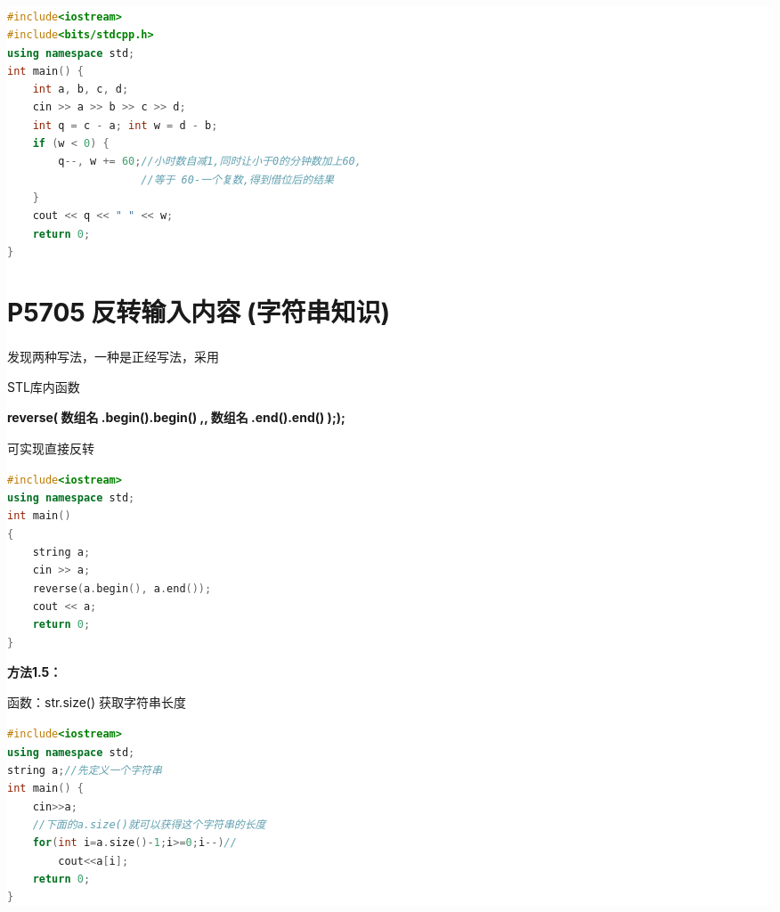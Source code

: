 ```cpp
#include<iostream>
#include<bits/stdcpp.h>
using namespace std;
int main() {
	int a, b, c, d;
	cin >> a >> b >> c >> d;
	int q = c - a; int w = d - b;
	if (w < 0) {
		q--, w += 60;//小时数自减1,同时让小于0的分钟数加上60,
        			 //等于 60-一个复数,得到借位后的结果
	}
	cout << q << " " << w;
	return 0;
}
```

# P5705 反转输入内容  (字符串知识)

发现两种写法，一种是正经写法，采用

STL库内函数

**reverse( 数组名 .begin().begin() ,, 数组名 .end().end() ););**

可实现直接反转

```cpp
#include<iostream>
using namespace std;
int main()
{
	string a;
	cin >> a;
	reverse(a.begin(), a.end());
	cout << a;
	return 0;
}
```

**方法1.5：**

函数：str.size() 获取字符串长度

```cpp
#include<iostream>
using namespace std;
string a;//先定义一个字符串
int main() {
	cin>>a;
    //下面的a.size()就可以获得这个字符串的长度
	for(int i=a.size()-1;i>=0;i--)//
        cout<<a[i];
	return 0;
}
```
